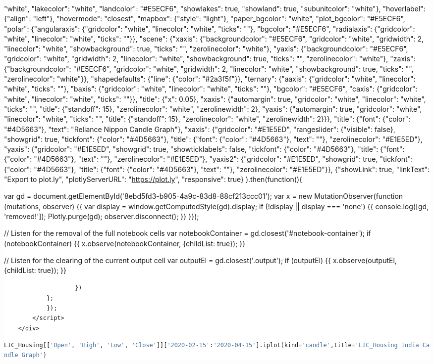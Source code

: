 "white", "lakecolor": "white", "landcolor": "#E5ECF6", "showlakes": true, "showland": true, "subunitcolor": "white"}, "hoverlabel": {"align": "left"}, "hovermode": "closest", "mapbox": {"style": "light"}, "paper_bgcolor": "white", "plot_bgcolor": "#E5ECF6", "polar": {"angularaxis": {"gridcolor": "white", "linecolor": "white", "ticks": ""}, "bgcolor": "#E5ECF6", "radialaxis": {"gridcolor": "white", "linecolor": "white", "ticks": ""}}, "scene": {"xaxis": {"backgroundcolor": "#E5ECF6", "gridcolor": "white", "gridwidth": 2, "linecolor": "white", "showbackground": true, "ticks": "", "zerolinecolor": "white"}, "yaxis": {"backgroundcolor": "#E5ECF6", "gridcolor": "white", "gridwidth": 2, "linecolor": "white", "showbackground": true, "ticks": "", "zerolinecolor": "white"}, "zaxis": {"backgroundcolor": "#E5ECF6", "gridcolor": "white", "gridwidth": 2, "linecolor": "white", "showbackground": true, "ticks": "", "zerolinecolor": "white"}}, "shapedefaults": {"line": {"color": "#2a3f5f"}}, "ternary": {"aaxis": {"gridcolor": "white", "linecolor": "white", "ticks": ""}, "baxis": {"gridcolor": "white", "linecolor": "white", "ticks": ""}, "bgcolor": "#E5ECF6", "caxis": {"gridcolor": "white", "linecolor": "white", "ticks": ""}}, "title": {"x": 0.05}, "xaxis": {"automargin": true, "gridcolor": "white", "linecolor": "white", "ticks": "", "title": {"standoff": 15}, "zerolinecolor": "white", "zerolinewidth": 2}, "yaxis": {"automargin": true, "gridcolor": "white", "linecolor": "white", "ticks": "", "title": {"standoff": 15}, "zerolinecolor": "white", "zerolinewidth": 2}}}, "title": {"font": {"color": "#4D5663"}, "text": "Reliance Nippon Candle Graph"}, "xaxis": {"gridcolor": "#E1E5ED", "rangeslider": {"visible": false}, "showgrid": true, "tickfont": {"color": "#4D5663"}, "title": {"font": {"color": "#4D5663"}, "text": ""}, "zerolinecolor": "#E1E5ED"}, "yaxis": {"gridcolor": "#E1E5ED", "showgrid": true, "showticklabels": false, "tickfont": {"color": "#4D5663"}, "title": {"font": {"color": "#4D5663"}, "text": ""}, "zerolinecolor": "#E1E5ED"}, "yaxis2": {"gridcolor": "#E1E5ED", "showgrid": true, "tickfont": {"color": "#4D5663"}, "title": {"font": {"color": "#4D5663"}, "text": ""}, "zerolinecolor": "#E1E5ED"}},
                        {"showLink": true, "linkText": "Export to plot.ly", "plotlyServerURL": "https://plot.ly", "responsive": true}
                    ).then(function(){

var gd = document.getElementById('8ebd5fd3-b905-4a9c-83d8-88cf213ccc01');
var x = new MutationObserver(function (mutations, observer) {{
        var display = window.getComputedStyle(gd).display;
        if (!display || display === 'none') {{
            console.log([gd, 'removed!']);
            Plotly.purge(gd);
            observer.disconnect();
        }}
}});

// Listen for the removal of the full notebook cells
var notebookContainer = gd.closest('#notebook-container');
if (notebookContainer) {{
    x.observe(notebookContainer, {childList: true});
}}

// Listen for the clearing of the current output cell
var outputEl = gd.closest('.output');
if (outputEl) {{
    x.observe(outputEl, {childList: true});
}}

                        })
                };
                });
            </script>
        </div>



```python
LIC_Housing[['Open', 'High', 'Low', 'Close']]['2020-02-15':'2020-04-15'].iplot(kind='candle',title='LIC_Housing India Candle Graph')
```


<div>


